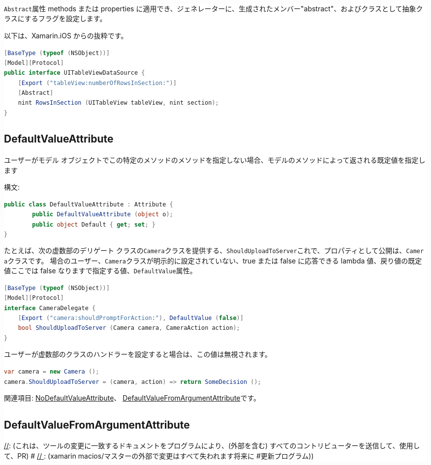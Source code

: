 `Abstract`属性 methods または properties に適用でき、ジェネレーターに、生成されたメンバー"abstract"、およびクラスとして抽象クラスにするフラグを設定します。

以下は、Xamarin.iOS からの抜粋です。

```csharp
[BaseType (typeof (NSObject))]
[Model][Protocol]
public interface UITableViewDataSource {
    [Export ("tableView:numberOfRowsInSection:")]
    [Abstract]
    nint RowsInSection (UITableView tableView, nint section);
}
```

 <a name="DefaultValueAttribute" />


## <a name="defaultvalueattribute"></a>DefaultValueAttribute

ユーザーがモデル オブジェクトでこの特定のメソッドのメソッドを指定しない場合、モデルのメソッドによって返される既定値を指定します

構文:

```csharp
public class DefaultValueAttribute : Attribute {
        public DefaultValueAttribute (object o);
        public object Default { get; set; }
}
```

たとえば、次の虚数部のデリゲート クラスの`Camera`クラスを提供する、`ShouldUploadToServer`これで、プロパティとして公開は、`Camera`クラスです。 場合のユーザー、`Camera`クラスが明示的に設定されていない、true または false に応答できる lambda 値、戻り値の既定値ここでは false なりますで指定する値、`DefaultValue`属性。

```csharp
[BaseType (typeof (NSObject))]
[Model][Protocol]
interface CameraDelegate {
    [Export ("camera:shouldPromptForAction:"), DefaultValue (false)]
    bool ShouldUploadToServer (Camera camera, CameraAction action);
}
```

ユーザーが虚数部のクラスのハンドラーを設定すると場合は、この値は無視されます。

```csharp
var camera = new Camera ();
camera.ShouldUploadToServer = (camera, action) => return SomeDecision ();
```



関連項目: [NoDefaultValueAttribute](#NoDefaultValueAttribute)、 [DefaultValueFromArgumentAttribute](#DefaultValueFromArgumentAttribute)です。


## <a name="defaultvaluefromargumentattribute"></a>DefaultValueFromArgumentAttribute


[//]: # (Https://github.com/xamarin/xamarin-macios/tree/master/docs/website/ 下にある元のファイルが存在します。)
[//]: (これは、ツールの変更に一致するドキュメントをプログラムにより、(外部を含む) すべてのコントリビューターを送信して、使用して、PR) # [ // ]: (xamarin macios/マスターの外部で変更はすべて失われます将来に #更新プログラム))